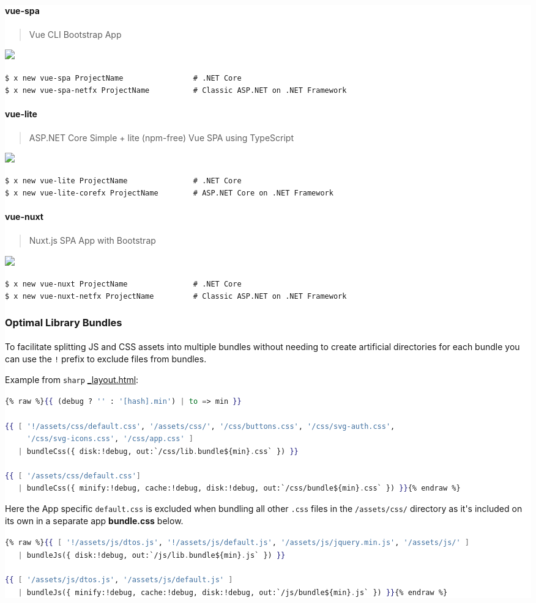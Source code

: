#### vue-spa

> Vue CLI Bootstrap App

![](https://raw.githubusercontent.com/ServiceStack/docs/master/docs/images/auth/signin/vue-spa.png)

    $ x new vue-spa ProjectName                # .NET Core
    $ x new vue-spa-netfx ProjectName          # Classic ASP.NET on .NET Framework

#### vue-lite

> ASP.NET Core Simple + lite (npm-free) Vue SPA using TypeScript

![](https://raw.githubusercontent.com/ServiceStack/docs/master/docs/images/auth/signin/vue-lite.png)

    $ x new vue-lite ProjectName               # .NET Core
    $ x new vue-lite-corefx ProjectName        # ASP.NET Core on .NET Framework

#### vue-nuxt

> Nuxt.js SPA App with Bootstrap

![](https://raw.githubusercontent.com/ServiceStack/docs/master/docs/images/auth/signin/vue-nuxt.png)

    $ x new vue-nuxt ProjectName               # .NET Core
    $ x new vue-nuxt-netfx ProjectName         # Classic ASP.NET on .NET Framework


### Optimal Library Bundles

To facilitate splitting JS and CSS assets into multiple bundles without needing to create artificial directories for each bundle
you can use the `!` prefix to exclude files from bundles.

Example from `sharp` [_layout.html](https://github.com/NetCoreTemplates/sharp/blob/master/MyApp/wwwroot/_layout.html):

```hbs
{% raw %}{{ (debug ? '' : '[hash].min') | to => min }}

{{ [ '!/assets/css/default.css', '/assets/css/', '/css/buttons.css', '/css/svg-auth.css', 
     '/css/svg-icons.css', '/css/app.css' ]
   | bundleCss({ disk:!debug, out:`/css/lib.bundle${min}.css` }) }}

{{ [ '/assets/css/default.css']
   | bundleCss({ minify:!debug, cache:!debug, disk:!debug, out:`/css/bundle${min}.css` }) }}{% endraw %}
```

Here the App specific `default.css` is excluded when bundling all other `.css` files in the `/assets/css/` directory as
it's included on its own in a separate app **bundle.css** below.

```hbs
{% raw %}{{ [ '!/assets/js/dtos.js', '!/assets/js/default.js', '/assets/js/jquery.min.js', '/assets/js/' ]
   | bundleJs({ disk:!debug, out:`/js/lib.bundle${min}.js` }) }} 

{{ [ '/assets/js/dtos.js', '/assets/js/default.js' ]
   | bundleJs({ minify:!debug, cache:!debug, disk:!debug, out:`/js/bundle${min}.js` }) }}{% endraw %}
```
